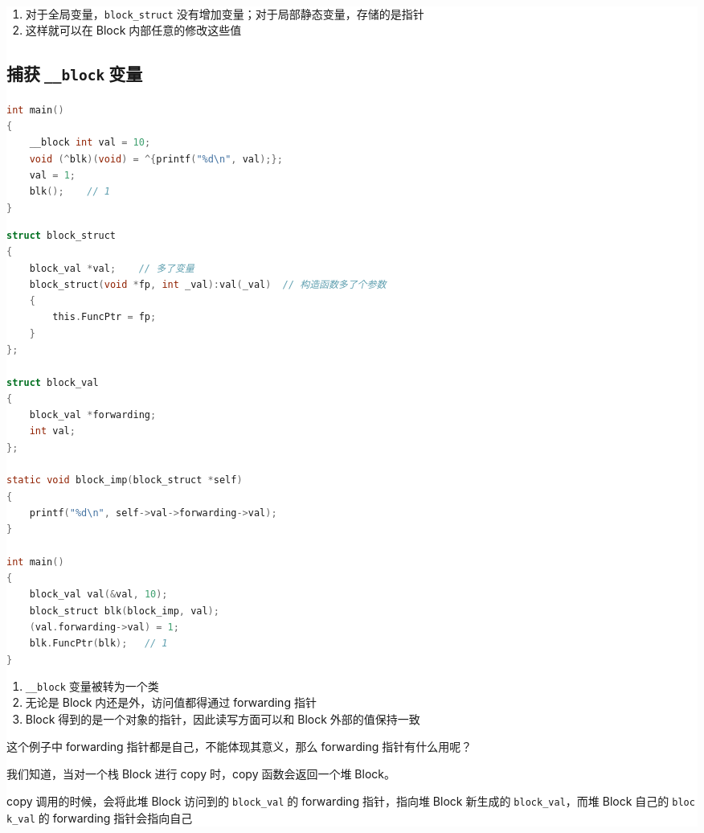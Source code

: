 1. 对于全局变量，`block_struct` 没有增加变量；对于局部静态变量，存储的是指针
2. 这样就可以在 Block 内部任意的修改这些值

## 捕获 `__block` 变量
```c
int main()
{
    __block int val = 10;
    void (^blk)(void) = ^{printf("%d\n", val);};
    val = 1;
    blk();    // 1
}
```

```c
struct block_struct
{
    block_val *val;    // 多了变量
    block_struct(void *fp, int _val):val(_val)  // 构造函数多了个参数
    {
        this.FuncPtr = fp;
    }
};

struct block_val
{
    block_val *forwarding;
    int val;
};

static void block_imp(block_struct *self)
{
    printf("%d\n", self->val->forwarding->val);
}

int main()
{
    block_val val(&val, 10);
    block_struct blk(block_imp, val);
    (val.forwarding->val) = 1;
    blk.FuncPtr(blk);   // 1
}
```

1. `__block` 变量被转为一个类
2. 无论是 Block 内还是外，访问值都得通过 forwarding 指针
3. Block 得到的是一个对象的指针，因此读写方面可以和 Block 外部的值保持一致

这个例子中 forwarding 指针都是自己，不能体现其意义，那么 forwarding 指针有什么用呢？

我们知道，当对一个栈 Block 进行 copy 时，copy 函数会返回一个堆 Block。

copy 调用的时候，会将此堆 Block 访问到的 `block_val` 的 forwarding 指针，指向堆 Block 新生成的 `block_val`，而堆 Block 自己的 `block_val` 的 forwarding 指针会指向自己

